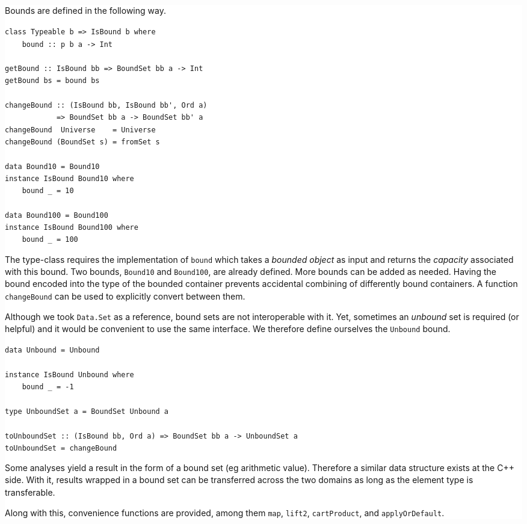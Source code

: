 Bounds are defined in the following way.

```{.haskell .numberLines}
class Typeable b => IsBound b where
    bound :: p b a -> Int

getBound :: IsBound bb => BoundSet bb a -> Int
getBound bs = bound bs

changeBound :: (IsBound bb, IsBound bb', Ord a)
            => BoundSet bb a -> BoundSet bb' a
changeBound  Universe    = Universe
changeBound (BoundSet s) = fromSet s

data Bound10 = Bound10
instance IsBound Bound10 where
    bound _ = 10

data Bound100 = Bound100
instance IsBound Bound100 where
    bound _ = 100
```

The type-class requires the implementation of `bound` which takes a *bounded object* as input and returns the *capacity* associated with this bound.
Two bounds, `Bound10` and `Bound100`, are already defined.
More bounds can be added as needed.
Having the bound encoded into the type of the bounded container prevents accidental combining of differently bound containers.
A function `changeBound` can be used to explicitly convert between them.

Although we took `Data.Set` as a reference, bound sets are not interoperable with it.
Yet, sometimes an *unbound* set is required (or helpful) and it would be convenient to use the same interface.
We therefore define ourselves the `Unbound` bound.

```{.haskell .numberLines}
data Unbound = Unbound

instance IsBound Unbound where
    bound _ = -1

type UnboundSet a = BoundSet Unbound a

toUnboundSet :: (IsBound bb, Ord a) => BoundSet bb a -> UnboundSet a
toUnboundSet = changeBound
```

Some analyses yield a result in the form of a bound set (eg arithmetic value).
Therefore a similar data structure exists at the C++ side.
With it, results wrapped in a bound set can be transferred across the two domains as long as the element type is transferable.

Along with this, convenience functions are provided, among them `map`, `lift2`, `cartProduct`, and `applyOrDefault`.
